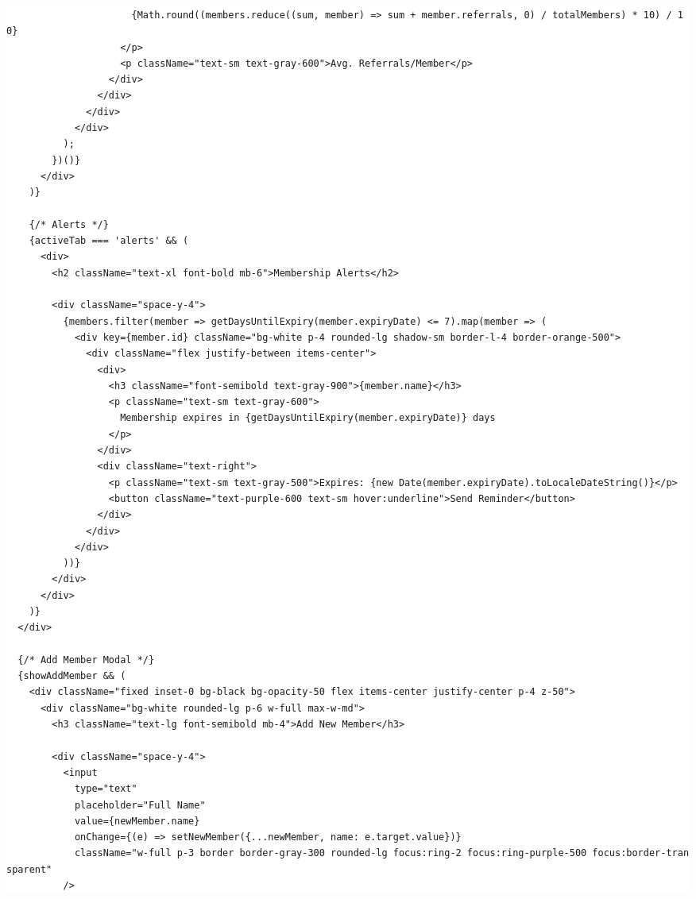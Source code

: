                           {Math.round((members.reduce((sum, member) => sum + member.referrals, 0) / totalMembers) * 10) / 10}
                        </p>
                        <p className="text-sm text-gray-600">Avg. Referrals/Member</p>
                      </div>
                    </div>
                  </div>
                </div>
              );
            })()}
          </div>
        )}

        {/* Alerts */}
        {activeTab === 'alerts' && (
          <div>
            <h2 className="text-xl font-bold mb-6">Membership Alerts</h2>
            
            <div className="space-y-4">
              {members.filter(member => getDaysUntilExpiry(member.expiryDate) <= 7).map(member => (
                <div key={member.id} className="bg-white p-4 rounded-lg shadow-sm border-l-4 border-orange-500">
                  <div className="flex justify-between items-center">
                    <div>
                      <h3 className="font-semibold text-gray-900">{member.name}</h3>
                      <p className="text-sm text-gray-600">
                        Membership expires in {getDaysUntilExpiry(member.expiryDate)} days
                      </p>
                    </div>
                    <div className="text-right">
                      <p className="text-sm text-gray-500">Expires: {new Date(member.expiryDate).toLocaleDateString()}</p>
                      <button className="text-purple-600 text-sm hover:underline">Send Reminder</button>
                    </div>
                  </div>
                </div>
              ))}
            </div>
          </div>
        )}
      </div>

      {/* Add Member Modal */}
      {showAddMember && (
        <div className="fixed inset-0 bg-black bg-opacity-50 flex items-center justify-center p-4 z-50">
          <div className="bg-white rounded-lg p-6 w-full max-w-md">
            <h3 className="text-lg font-semibold mb-4">Add New Member</h3>
            
            <div className="space-y-4">
              <input
                type="text"
                placeholder="Full Name"
                value={newMember.name}
                onChange={(e) => setNewMember({...newMember, name: e.target.value})}
                className="w-full p-3 border border-gray-300 rounded-lg focus:ring-2 focus:ring-purple-500 focus:border-transparent"
              />
              
